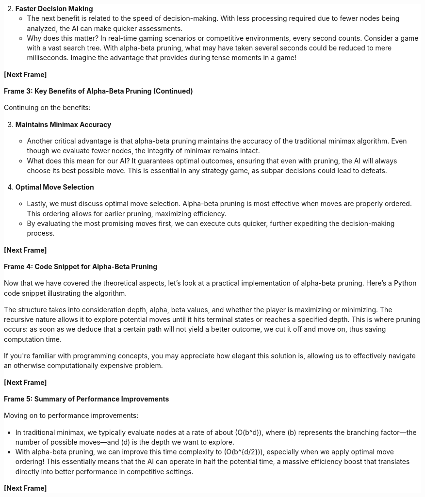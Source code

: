 2. **Faster Decision Making**
   - The next benefit is related to the speed of decision-making. With less processing required due to fewer nodes being analyzed, the AI can make quicker assessments. 
   - Why does this matter? In real-time gaming scenarios or competitive environments, every second counts. Consider a game with a vast search tree. With alpha-beta pruning, what may have taken several seconds could be reduced to mere milliseconds. Imagine the advantage that provides during tense moments in a game!

**[Next Frame]**

**Frame 3: Key Benefits of Alpha-Beta Pruning (Continued)**

Continuing on the benefits:

3. **Maintains Minimax Accuracy**
   - Another critical advantage is that alpha-beta pruning maintains the accuracy of the traditional minimax algorithm. Even though we evaluate fewer nodes, the integrity of minimax remains intact.
   - What does this mean for our AI? It guarantees optimal outcomes, ensuring that even with pruning, the AI will always choose its best possible move. This is essential in any strategy game, as subpar decisions could lead to defeats.
   
4. **Optimal Move Selection**
   - Lastly, we must discuss optimal move selection. Alpha-beta pruning is most effective when moves are properly ordered. This ordering allows for earlier pruning, maximizing efficiency. 
   - By evaluating the most promising moves first, we can execute cuts quicker, further expediting the decision-making process.

**[Next Frame]**

**Frame 4: Code Snippet for Alpha-Beta Pruning**

Now that we have covered the theoretical aspects, let’s look at a practical implementation of alpha-beta pruning. Here’s a Python code snippet illustrating the algorithm. 

The structure takes into consideration depth, alpha, beta values, and whether the player is maximizing or minimizing. The recursive nature allows it to explore potential moves until it hits terminal states or reaches a specified depth. This is where pruning occurs: as soon as we deduce that a certain path will not yield a better outcome, we cut it off and move on, thus saving computation time. 

If you're familiar with programming concepts, you may appreciate how elegant this solution is, allowing us to effectively navigate an otherwise computationally expensive problem.

**[Next Frame]**

**Frame 5: Summary of Performance Improvements**

Moving on to performance improvements:

- In traditional minimax, we typically evaluate nodes at a rate of about \(O(b^d)\), where \(b\) represents the branching factor—the number of possible moves—and \(d\) is the depth we want to explore.
- With alpha-beta pruning, we can improve this time complexity to \(O(b^{d/2})\), especially when we apply optimal move ordering! This essentially means that the AI can operate in half the potential time, a massive efficiency boost that translates directly into better performance in competitive settings.

**[Next Frame]**
